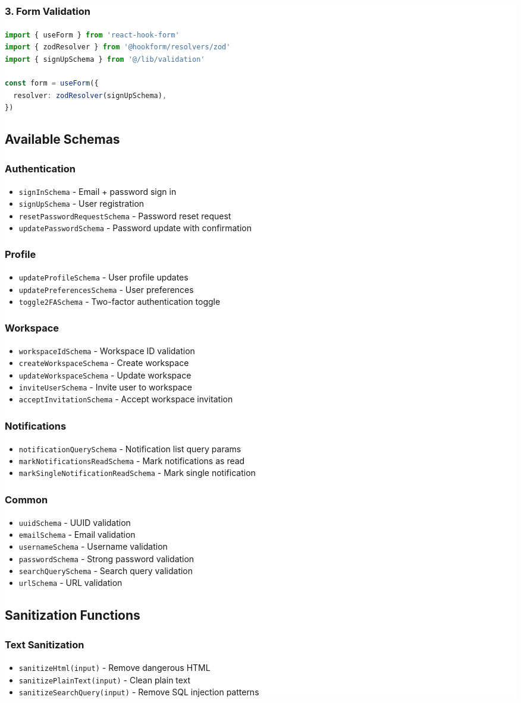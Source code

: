 ### 3. Form Validation

```typescript
import { useForm } from 'react-hook-form'
import { zodResolver } from '@hookform/resolvers/zod'
import { signUpSchema } from '@/lib/validation'

const form = useForm({
  resolver: zodResolver(signUpSchema),
})
```

## Available Schemas

### Authentication
- `signInSchema` - Email + password sign in
- `signUpSchema` - User registration
- `resetPasswordRequestSchema` - Password reset request
- `updatePasswordSchema` - Password update with confirmation

### Profile
- `updateProfileSchema` - User profile updates
- `updatePreferencesSchema` - User preferences
- `toggle2FASchema` - Two-factor authentication toggle

### Workspace
- `workspaceIdSchema` - Workspace ID validation
- `createWorkspaceSchema` - Create workspace
- `updateWorkspaceSchema` - Update workspace
- `inviteUserSchema` - Invite user to workspace
- `acceptInvitationSchema` - Accept workspace invitation

### Notifications
- `notificationQuerySchema` - Notification list query params
- `markNotificationsReadSchema` - Mark notifications as read
- `markSingleNotificationReadSchema` - Mark single notification

### Common
- `uuidSchema` - UUID validation
- `emailSchema` - Email validation
- `usernameSchema` - Username validation
- `passwordSchema` - Strong password validation
- `searchQuerySchema` - Search query validation
- `urlSchema` - URL validation

## Sanitization Functions

### Text Sanitization
- `sanitizeHtml(input)` - Remove dangerous HTML
- `sanitizePlainText(input)` - Clean plain text
- `sanitizeSearchQuery(input)` - Remove SQL injection patterns
